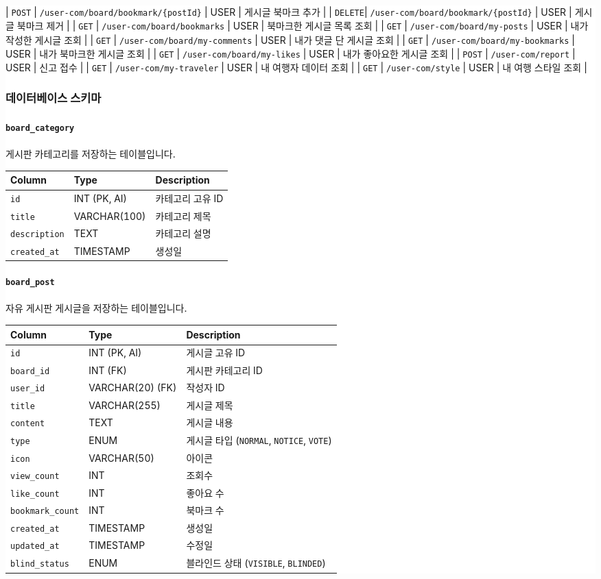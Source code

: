 | `POST`  | `/user-com/board/bookmark/{postId}`              | USER | 게시글 북마크 추가           |
| `DELETE`| `/user-com/board/bookmark/{postId}`              | USER | 게시글 북마크 제거           |
| `GET`   | `/user-com/board/bookmarks`                       | USER | 북마크한 게시글 목록 조회    |
| `GET`   | `/user-com/board/my-posts`                        | USER | 내가 작성한 게시글 조회      |
| `GET`   | `/user-com/board/my-comments`                     | USER | 내가 댓글 단 게시글 조회     |
| `GET`   | `/user-com/board/my-bookmarks`                    | USER | 내가 북마크한 게시글 조회    |
| `GET`   | `/user-com/board/my-likes`                        | USER | 내가 좋아요한 게시글 조회    |
| `POST`  | `/user-com/report`                              | USER | 신고 접수                   |
| `GET`   | `/user-com/my-traveler`                         | USER | 내 여행자 데이터 조회        |
| `GET`   | `/user-com/style`                               | USER | 내 여행 스타일 조회          |

### 데이터베이스 스키마 

#### `board_category`

게시판 카테고리를 저장하는 테이블입니다.

| Column       | Type           | Description     |
| :----------- | :------------- | :-------------- |
| `id`         | INT (PK, AI)   | 카테고리 고유 ID |
| `title`      | VARCHAR(100)   | 카테고리 제목    |
| `description`| TEXT           | 카테고리 설명    |
| `created_at` | TIMESTAMP      | 생성일           |

#### `board_post`

자유 게시판 게시글을 저장하는 테이블입니다.

| Column           | Type             | Description                             |
| :--------------- | :--------------- | :-------------------------------------- |
| `id`             | INT (PK, AI)     | 게시글 고유 ID                          |
| `board_id`       | INT (FK)         | 게시판 카테고리 ID                      |
| `user_id`        | VARCHAR(20) (FK) | 작성자 ID                               |
| `title`          | VARCHAR(255)     | 게시글 제목                             |
| `content`        | TEXT             | 게시글 내용                             |
| `type`           | ENUM             | 게시글 타입 (`NORMAL`, `NOTICE`, `VOTE`) |
| `icon`           | VARCHAR(50)      | 아이콘                                  |
| `view_count`     | INT              | 조회수                                  |
| `like_count`     | INT              | 좋아요 수                               |
| `bookmark_count` | INT              | 북마크 수                               |
| `created_at`     | TIMESTAMP        | 생성일                                  |
| `updated_at`     | TIMESTAMP        | 수정일                                  |
| `blind_status`   | ENUM             | 블라인드 상태 (`VISIBLE`, `BLINDED`)     |
